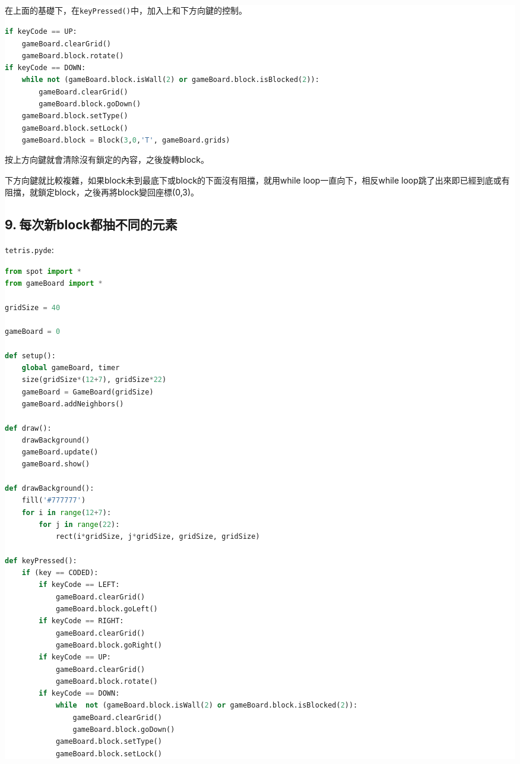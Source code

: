 在上面的基礎下，在`keyPressed()`中，加入上和下方向鍵的控制。

```python
if keyCode == UP:
    gameBoard.clearGrid()
    gameBoard.block.rotate()
if keyCode == DOWN:
    while not (gameBoard.block.isWall(2) or gameBoard.block.isBlocked(2)):
        gameBoard.clearGrid()
        gameBoard.block.goDown()
    gameBoard.block.setType()
    gameBoard.block.setLock()
    gameBoard.block = Block(3,0,'T', gameBoard.grids)
```

按上方向鍵就會清除沒有鎖定的內容，之後旋轉block。

下方向鍵就比較複雜，如果block未到最底下或block的下面沒有阻擋，就用while loop一直向下，相反while loop跳了出來即已經到底或有阻擋，就鎖定block，之後再將block變回座標(0,3)。

## 9. 每次新block都抽不同的元素

`tetris.pyde`:

```python
from spot import *
from gameBoard import *

gridSize = 40

gameBoard = 0

def setup():
    global gameBoard, timer
    size(gridSize*(12+7), gridSize*22)  
    gameBoard = GameBoard(gridSize)
    gameBoard.addNeighbors()
   
def draw():
    drawBackground()
    gameBoard.update()
    gameBoard.show()

def drawBackground():
    fill('#777777')
    for i in range(12+7):
        for j in range(22):
            rect(i*gridSize, j*gridSize, gridSize, gridSize)

def keyPressed():
    if (key == CODED):
        if keyCode == LEFT:
            gameBoard.clearGrid()
            gameBoard.block.goLeft()
        if keyCode == RIGHT:
            gameBoard.clearGrid()
            gameBoard.block.goRight()
        if keyCode == UP:
            gameBoard.clearGrid()
            gameBoard.block.rotate()
        if keyCode == DOWN:
            while  not (gameBoard.block.isWall(2) or gameBoard.block.isBlocked(2)):
                gameBoard.clearGrid()
                gameBoard.block.goDown()
            gameBoard.block.setType()
            gameBoard.block.setLock()
```